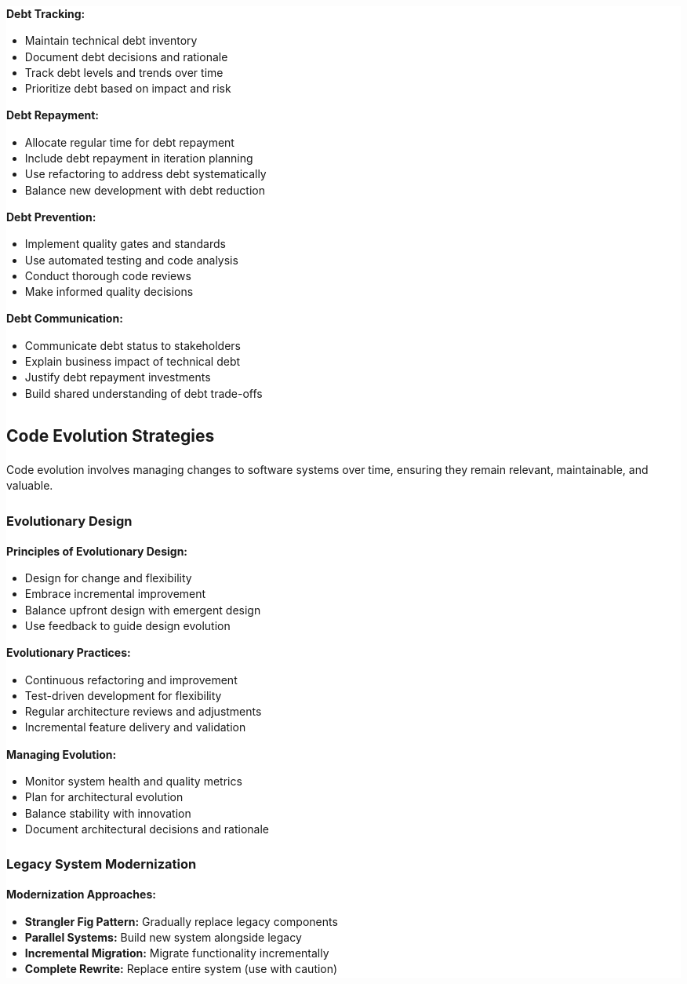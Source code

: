 **Debt Tracking:**
- Maintain technical debt inventory
- Document debt decisions and rationale
- Track debt levels and trends over time
- Prioritize debt based on impact and risk

**Debt Repayment:**
- Allocate regular time for debt repayment
- Include debt repayment in iteration planning
- Use refactoring to address debt systematically
- Balance new development with debt reduction

**Debt Prevention:**
- Implement quality gates and standards
- Use automated testing and code analysis
- Conduct thorough code reviews
- Make informed quality decisions

**Debt Communication:**
- Communicate debt status to stakeholders
- Explain business impact of technical debt
- Justify debt repayment investments
- Build shared understanding of debt trade-offs

## Code Evolution Strategies

Code evolution involves managing changes to software systems over time, ensuring they remain relevant, maintainable, and valuable.

### Evolutionary Design

**Principles of Evolutionary Design:**
- Design for change and flexibility
- Embrace incremental improvement
- Balance upfront design with emergent design
- Use feedback to guide design evolution

**Evolutionary Practices:**
- Continuous refactoring and improvement
- Test-driven development for flexibility
- Regular architecture reviews and adjustments
- Incremental feature delivery and validation

**Managing Evolution:**
- Monitor system health and quality metrics
- Plan for architectural evolution
- Balance stability with innovation
- Document architectural decisions and rationale

### Legacy System Modernization

**Modernization Approaches:**
- **Strangler Fig Pattern:** Gradually replace legacy components
- **Parallel Systems:** Build new system alongside legacy
- **Incremental Migration:** Migrate functionality incrementally
- **Complete Rewrite:** Replace entire system (use with caution)
